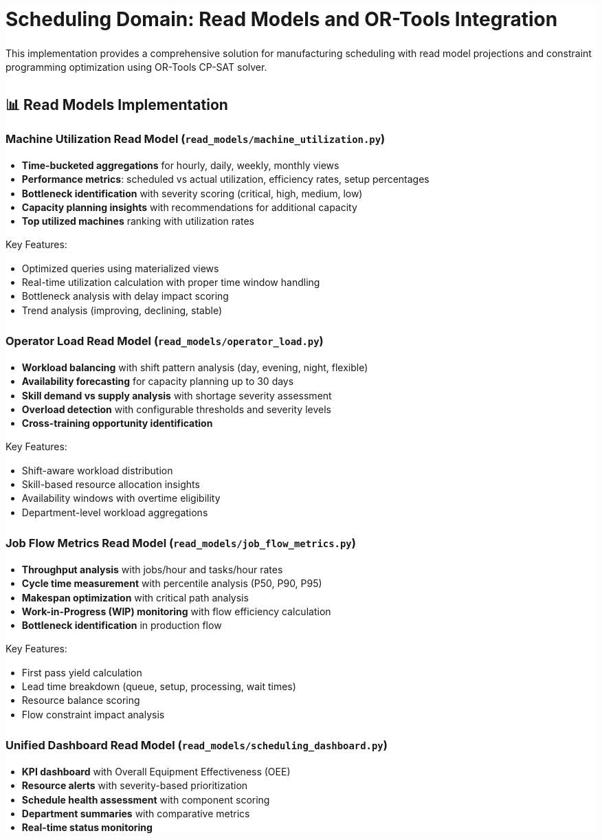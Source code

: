 # Scheduling Domain: Read Models and OR-Tools Integration

This implementation provides a comprehensive solution for manufacturing scheduling with read model projections and constraint programming optimization using OR-Tools CP-SAT solver.

## 📊 Read Models Implementation

### Machine Utilization Read Model (`read_models/machine_utilization.py`)
- **Time-bucketed aggregations** for hourly, daily, weekly, monthly views
- **Performance metrics**: scheduled vs actual utilization, efficiency rates, setup percentages
- **Bottleneck identification** with severity scoring (critical, high, medium, low)
- **Capacity planning insights** with recommendations for additional capacity
- **Top utilized machines** ranking with utilization rates

Key Features:
- Optimized queries using materialized views
- Real-time utilization calculation with proper time window handling
- Bottleneck analysis with delay impact scoring
- Trend analysis (improving, declining, stable)

### Operator Load Read Model (`read_models/operator_load.py`)
- **Workload balancing** with shift pattern analysis (day, evening, night, flexible)
- **Availability forecasting** for capacity planning up to 30 days
- **Skill demand vs supply analysis** with shortage severity assessment
- **Overload detection** with configurable thresholds and severity levels
- **Cross-training opportunity identification**

Key Features:
- Shift-aware workload distribution
- Skill-based resource allocation insights
- Availability windows with overtime eligibility
- Department-level workload aggregations

### Job Flow Metrics Read Model (`read_models/job_flow_metrics.py`)
- **Throughput analysis** with jobs/hour and tasks/hour rates
- **Cycle time measurement** with percentile analysis (P50, P90, P95)
- **Makespan optimization** with critical path analysis
- **Work-in-Progress (WIP) monitoring** with flow efficiency calculation
- **Bottleneck identification** in production flow

Key Features:
- First pass yield calculation
- Lead time breakdown (queue, setup, processing, wait times)
- Resource balance scoring
- Flow constraint impact analysis

### Unified Dashboard Read Model (`read_models/scheduling_dashboard.py`)
- **KPI dashboard** with Overall Equipment Effectiveness (OEE)
- **Resource alerts** with severity-based prioritization
- **Schedule health assessment** with component scoring
- **Department summaries** with comparative metrics
- **Real-time status monitoring**
